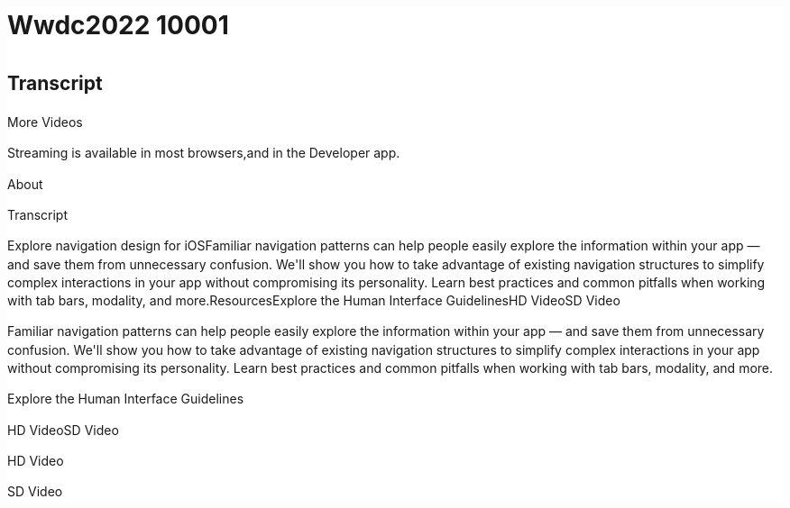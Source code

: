 # Wwdc2022 10001

## Transcript

More Videos

Streaming is available in most browsers,and in the Developer app.

About

Transcript

Explore navigation design for iOSFamiliar navigation patterns can help people easily explore the information within your app — and save them from unnecessary confusion. We'll show you how to take advantage of existing navigation structures to simplify complex interactions in your app without compromising its personality. Learn best practices and common pitfalls when working with tab bars, modality, and more.ResourcesExplore the Human Interface GuidelinesHD VideoSD Video

Familiar navigation patterns can help people easily explore the information within your app — and save them from unnecessary confusion. We'll show you how to take advantage of existing navigation structures to simplify complex interactions in your app without compromising its personality. Learn best practices and common pitfalls when working with tab bars, modality, and more.

Explore the Human Interface Guidelines

HD VideoSD Video

HD Video

SD Video

